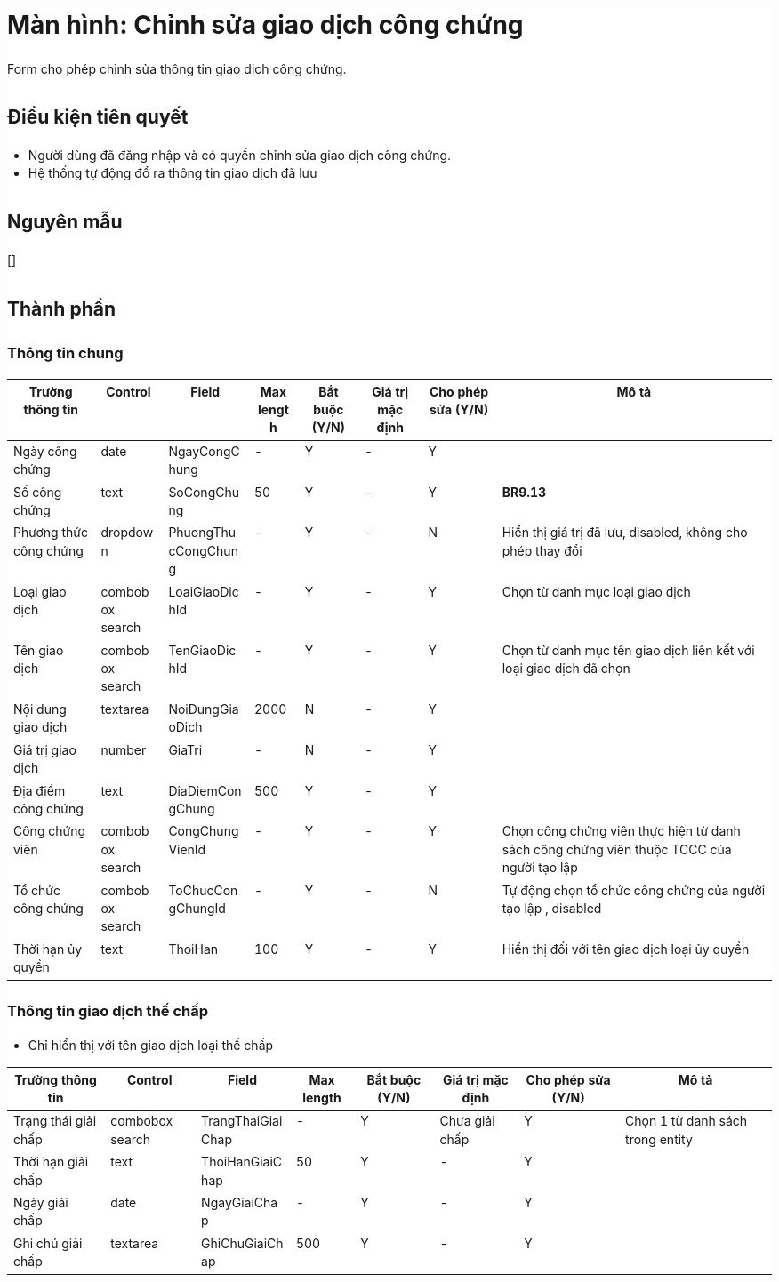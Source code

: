 # Màn hình: Chỉnh sửa giao dịch công chứng

Form cho phép chỉnh sửa thông tin giao dịch công chứng.

## Điều kiện tiên quyết
- Người dùng đã đăng nhập và có quyền chỉnh sửa giao dịch công chứng.
- Hệ thống tự động đổ ra thông tin giao dịch đã lưu

## Nguyên mẫu
[]

## Thành phần

### Thông tin chung

| Trường thông tin       | Control         | Field               | Max length | Bắt buộc (Y/N) | Giá trị mặc định | Cho phép sửa (Y/N) | Mô tả                                                                                    |
|------------------------|-----------------|---------------------|------------|----------------|------------------|--------------------|------------------------------------------------------------------------------------------|
| Ngày công chứng        | date            | NgayCongChung       | -          | Y              | -                | Y                  |                                                                                          |
| Số công chứng          | text            | SoCongChung         | 50         | Y              | -                | Y                  | **BR9.13**                                                                               |
| Phương thức công chứng | dropdown        | PhuongThucCongChung | -          | Y              | -                | N                  | Hiển thị giá trị đã lưu, disabled, không cho phép thay đổi                               |
| Loại giao dịch         | combobox search | LoaiGiaoDichId      | -          | Y              | -                | Y                  | Chọn từ danh mục loại giao dịch                                                          |
| Tên giao dịch          | combobox search | TenGiaoDichId       | -          | Y              | -                | Y                  | Chọn từ danh mục tên giao dịch liên kết với loại giao dịch đã chọn                       |
| Nội dung giao dịch     | textarea        | NoiDungGiaoDich     | 2000       | N              | -                | Y                  |                                                                                          |
| Giá trị giao dịch      | number          | GiaTri              | -          | N              | -                | Y                  |                                                                                          |
| Địa điểm công chứng    | text            | DiaDiemCongChung    | 500        | Y              | -                | Y                  |                                                                                          |
| Công chứng viên        | combobox search | CongChungVienId     | -          | Y              | -                | Y                  | Chọn công chứng viên thực hiện từ danh sách công chứng viên thuộc TCCC của người tạo lập |
| Tổ chức công chứng     | combobox search | ToChucCongChungId   | -          | Y              | -                | N                  | Tự động chọn tổ chức công chứng của người tạo lập , disabled                             |
| Thời hạn ủy quyền      | text            | ThoiHan             | 100        | Y              | -                | Y                  | Hiển thị đối với tên giao dịch loại ủy quyền                                             |

### Thông tin giao dịch thế chấp

- Chỉ hiển thị với tên giao dịch loại thế chấp

| Trường thông tin     | Control         | Field             | Max length | Bắt buộc (Y/N) | Giá trị mặc định | Cho phép sửa (Y/N) | Mô tả                            |
|----------------------|-----------------|-------------------|------------|----------------|------------------|--------------------|----------------------------------|
| Trạng thái giải chấp | combobox search | TrangThaiGiaiChap | -          | Y              | Chưa giải chấp   | Y                  | Chọn 1 từ danh sách trong entity |
| Thời hạn giải chấp   | text            | ThoiHanGiaiChap   | 50         | Y              | -                | Y                  |                                  |
| Ngày giải chấp       | date            | NgayGiaiChap      | -          | Y              | -                | Y                  |                                  |
| Ghi chú giải chấp    | textarea        | GhiChuGiaiChap    | 500        | Y              | -                | Y                  |                                  |

